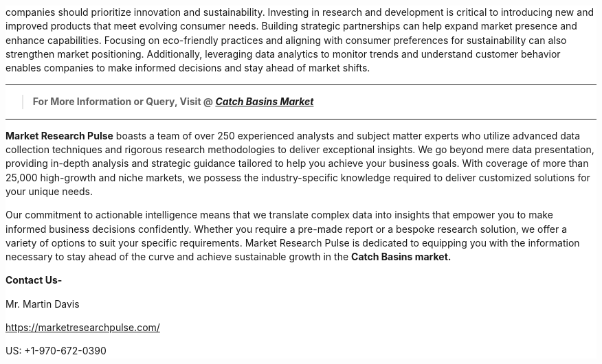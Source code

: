 companies should prioritize innovation and sustainability. Investing in research and development is critical to introducing new and improved products that meet evolving consumer needs. Building strategic partnerships can help expand market presence and enhance capabilities. Focusing on eco-friendly practices and aligning with consumer preferences for sustainability can also strengthen market positioning. Additionally, leveraging data analytics to monitor trends and understand customer behavior enables companies to make informed decisions and stay ahead of market shifts.</p><hr /><blockquote><p><strong>For More Information or Query, Visit @&nbsp;<em><a href="https://marketresearchpulse.com/report/116319/catch-basins-market?utm_source=Linkedin&utm_medium=021">Catch Basins Market</a></em></strong></p></blockquote><hr /><p><strong>Market Research Pulse</strong> boasts a team of over 250 experienced analysts and subject matter experts who utilize advanced data collection techniques and rigorous research methodologies to deliver exceptional insights. We go beyond mere data presentation, providing in-depth analysis and strategic guidance tailored to help you achieve your business goals. With coverage of more than 25,000 high-growth and niche markets, we possess the industry-specific knowledge required to deliver customized solutions for your unique needs.</p><p>Our commitment to actionable intelligence means that we translate complex data into insights that empower you to make informed business decisions confidently. Whether you require a pre-made report or a bespoke research solution, we offer a variety of options to suit your specific requirements. Market Research Pulse is dedicated to equipping you with the information necessary to stay ahead of the curve and achieve sustainable growth in the <strong>Catch Basins market.</strong></p><p><strong>Contact Us-</strong></p><p>Mr. Martin Davis</p><p>https://marketresearchpulse.com/</p><p>US: +1-970-672-0390</p>
